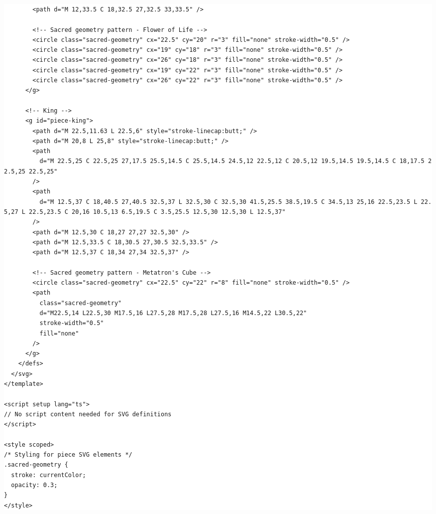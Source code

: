 ```vue
        <path d="M 12,33.5 C 18,32.5 27,32.5 33,33.5" />

        <!-- Sacred geometry pattern - Flower of Life -->
        <circle class="sacred-geometry" cx="22.5" cy="20" r="3" fill="none" stroke-width="0.5" />
        <circle class="sacred-geometry" cx="19" cy="18" r="3" fill="none" stroke-width="0.5" />
        <circle class="sacred-geometry" cx="26" cy="18" r="3" fill="none" stroke-width="0.5" />
        <circle class="sacred-geometry" cx="19" cy="22" r="3" fill="none" stroke-width="0.5" />
        <circle class="sacred-geometry" cx="26" cy="22" r="3" fill="none" stroke-width="0.5" />
      </g>

      <!-- King -->
      <g id="piece-king">
        <path d="M 22.5,11.63 L 22.5,6" style="stroke-linecap:butt;" />
        <path d="M 20,8 L 25,8" style="stroke-linecap:butt;" />
        <path
          d="M 22.5,25 C 22.5,25 27,17.5 25.5,14.5 C 25.5,14.5 24.5,12 22.5,12 C 20.5,12 19.5,14.5 19.5,14.5 C 18,17.5 22.5,25 22.5,25"
        />
        <path
          d="M 12.5,37 C 18,40.5 27,40.5 32.5,37 L 32.5,30 C 32.5,30 41.5,25.5 38.5,19.5 C 34.5,13 25,16 22.5,23.5 L 22.5,27 L 22.5,23.5 C 20,16 10.5,13 6.5,19.5 C 3.5,25.5 12.5,30 12.5,30 L 12.5,37"
        />
        <path d="M 12.5,30 C 18,27 27,27 32.5,30" />
        <path d="M 12.5,33.5 C 18,30.5 27,30.5 32.5,33.5" />
        <path d="M 12.5,37 C 18,34 27,34 32.5,37" />

        <!-- Sacred geometry pattern - Metatron's Cube -->
        <circle class="sacred-geometry" cx="22.5" cy="22" r="8" fill="none" stroke-width="0.5" />
        <path
          class="sacred-geometry"
          d="M22.5,14 L22.5,30 M17.5,16 L27.5,28 M17.5,28 L27.5,16 M14.5,22 L30.5,22"
          stroke-width="0.5"
          fill="none"
        />
      </g>
    </defs>
  </svg>
</template>

<script setup lang="ts">
// No script content needed for SVG definitions
</script>

<style scoped>
/* Styling for piece SVG elements */
.sacred-geometry {
  stroke: currentColor;
  opacity: 0.3;
}
</style>
```

